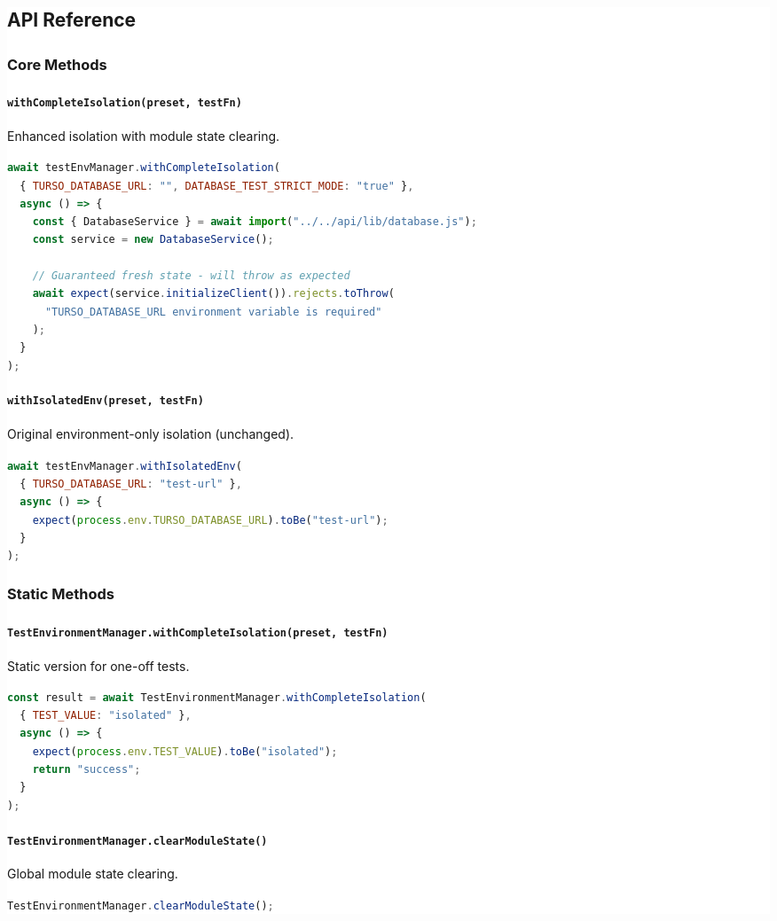 ## API Reference

### Core Methods

#### `withCompleteIsolation(preset, testFn)`
Enhanced isolation with module state clearing.
```javascript
await testEnvManager.withCompleteIsolation(
  { TURSO_DATABASE_URL: "", DATABASE_TEST_STRICT_MODE: "true" },
  async () => {
    const { DatabaseService } = await import("../../api/lib/database.js");
    const service = new DatabaseService();
    
    // Guaranteed fresh state - will throw as expected
    await expect(service.initializeClient()).rejects.toThrow(
      "TURSO_DATABASE_URL environment variable is required"
    );
  }
);
```

#### `withIsolatedEnv(preset, testFn)` 
Original environment-only isolation (unchanged).
```javascript
await testEnvManager.withIsolatedEnv(
  { TURSO_DATABASE_URL: "test-url" },
  async () => {
    expect(process.env.TURSO_DATABASE_URL).toBe("test-url");
  }
);
```

### Static Methods

#### `TestEnvironmentManager.withCompleteIsolation(preset, testFn)`
Static version for one-off tests.
```javascript
const result = await TestEnvironmentManager.withCompleteIsolation(
  { TEST_VALUE: "isolated" },
  async () => {
    expect(process.env.TEST_VALUE).toBe("isolated");
    return "success";
  }
);
```

#### `TestEnvironmentManager.clearModuleState()`
Global module state clearing.
```javascript
TestEnvironmentManager.clearModuleState();
```
